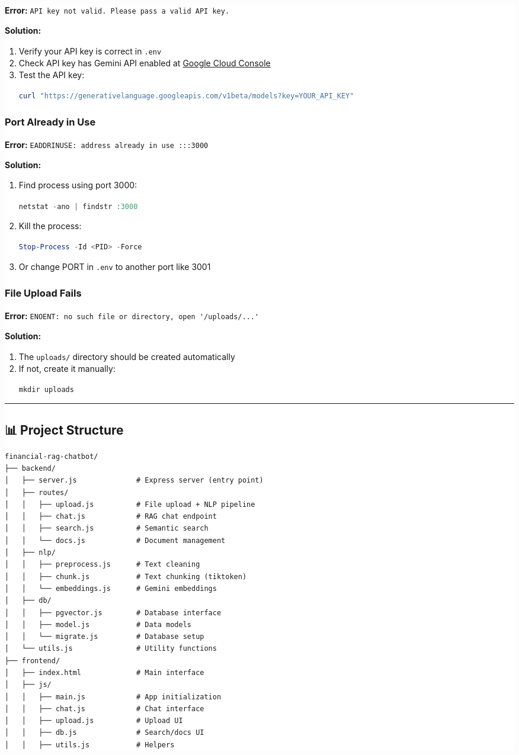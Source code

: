 **Error:** `API key not valid. Please pass a valid API key.`

**Solution:**
1. Verify your API key is correct in `.env`
2. Check API key has Gemini API enabled at [Google Cloud Console](https://console.cloud.google.com/)
3. Test the API key:
   ```powershell
   curl "https://generativelanguage.googleapis.com/v1beta/models?key=YOUR_API_KEY"
   ```

### Port Already in Use

**Error:** `EADDRINUSE: address already in use :::3000`

**Solution:**
1. Find process using port 3000:
   ```powershell
   netstat -ano | findstr :3000
   ```
2. Kill the process:
   ```powershell
   Stop-Process -Id <PID> -Force
   ```
3. Or change PORT in `.env` to another port like 3001

### File Upload Fails

**Error:** `ENOENT: no such file or directory, open '/uploads/...'`

**Solution:**
1. The `uploads/` directory should be created automatically
2. If not, create it manually:
   ```powershell
   mkdir uploads
   ```

---

## 📊 Project Structure

```
financial-rag-chatbot/
├── backend/
│   ├── server.js              # Express server (entry point)
│   ├── routes/
│   │   ├── upload.js          # File upload + NLP pipeline
│   │   ├── chat.js            # RAG chat endpoint
│   │   ├── search.js          # Semantic search
│   │   └── docs.js            # Document management
│   ├── nlp/
│   │   ├── preprocess.js      # Text cleaning
│   │   ├── chunk.js           # Text chunking (tiktoken)
│   │   └── embeddings.js      # Gemini embeddings
│   ├── db/
│   │   ├── pgvector.js        # Database interface
│   │   ├── model.js           # Data models
│   │   └── migrate.js         # Database setup
│   └── utils.js               # Utility functions
├── frontend/
│   ├── index.html             # Main interface
│   ├── js/
│   │   ├── main.js            # App initialization
│   │   ├── chat.js            # Chat interface
│   │   ├── upload.js          # Upload UI
│   │   ├── db.js              # Search/docs UI
│   │   ├── utils.js           # Helpers
```
